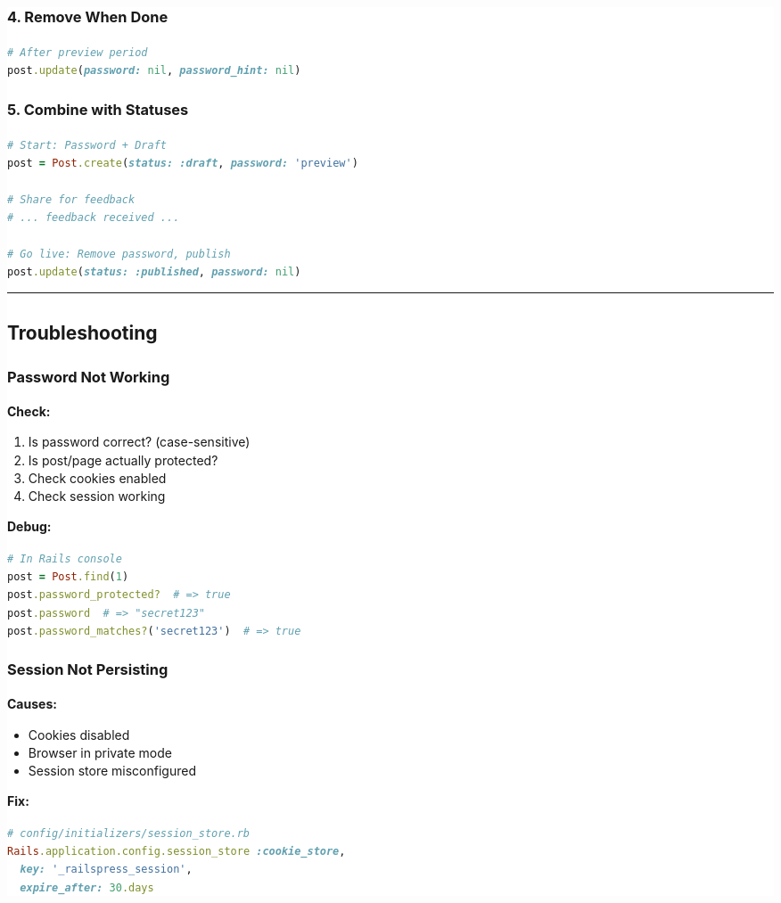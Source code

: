 ### 4. Remove When Done

```ruby
# After preview period
post.update(password: nil, password_hint: nil)
```

### 5. Combine with Statuses

```ruby
# Start: Password + Draft
post = Post.create(status: :draft, password: 'preview')

# Share for feedback
# ... feedback received ...

# Go live: Remove password, publish
post.update(status: :published, password: nil)
```

---

## Troubleshooting

### Password Not Working

**Check:**
1. Is password correct? (case-sensitive)
2. Is post/page actually protected?
3. Check cookies enabled
4. Check session working

**Debug:**
```ruby
# In Rails console
post = Post.find(1)
post.password_protected?  # => true
post.password  # => "secret123"
post.password_matches?('secret123')  # => true
```

### Session Not Persisting

**Causes:**
- Cookies disabled
- Browser in private mode
- Session store misconfigured

**Fix:**
```ruby
# config/initializers/session_store.rb
Rails.application.config.session_store :cookie_store, 
  key: '_railspress_session',
  expire_after: 30.days
```
